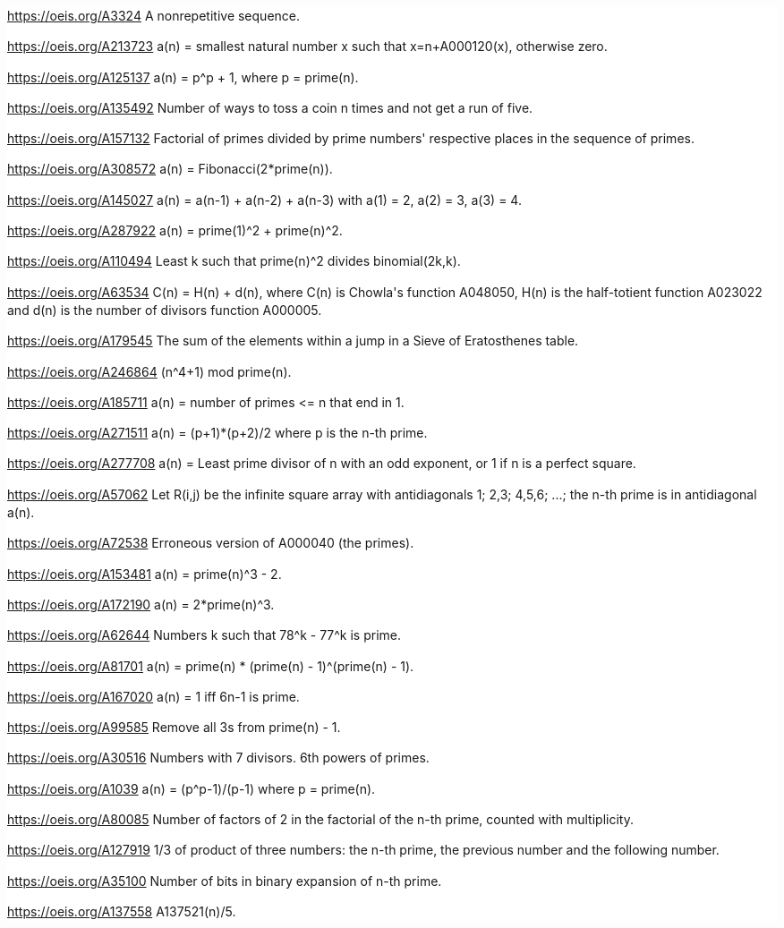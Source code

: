 https://oeis.org/A3324 A nonrepetitive sequence.

https://oeis.org/A213723 a(n) = smallest natural number x such that x=n+A000120(x), otherwise zero.

https://oeis.org/A125137 a(n) = p^p + 1, where p = prime(n).

https://oeis.org/A135492 Number of ways to toss a coin n times and not get a run of five.

https://oeis.org/A157132 Factorial of primes divided by prime numbers' respective places in the sequence of primes.

https://oeis.org/A308572 a(n) = Fibonacci(2\*prime(n)).

https://oeis.org/A145027 a(n) = a(n-1) + a(n-2) + a(n-3) with a(1) = 2, a(2) = 3, a(3) = 4.

https://oeis.org/A287922 a(n) = prime(1)^2 + prime(n)^2.

https://oeis.org/A110494 Least k such that prime(n)^2 divides binomial(2k,k).

https://oeis.org/A63534 C(n) = H(n) + d(n), where C(n) is Chowla's function A048050, H(n) is the half-totient function A023022 and d(n) is the number of divisors function A000005.

https://oeis.org/A179545 The sum of the elements within a jump in a Sieve of Eratosthenes table.

https://oeis.org/A246864 (n^4+1) mod prime(n).

https://oeis.org/A185711 a(n) = number of primes <= n that end in 1.

https://oeis.org/A271511 a(n) = (p+1)\*(p+2)/2 where p is the n-th prime.

https://oeis.org/A277708 a(n) = Least prime divisor of n with an odd exponent, or 1 if n is a perfect square.

https://oeis.org/A57062 Let R(i,j) be the infinite square array with antidiagonals 1; 2,3; 4,5,6; ...; the n-th prime is in antidiagonal a(n).

https://oeis.org/A72538 Erroneous version of A000040 (the primes).

https://oeis.org/A153481 a(n) = prime(n)^3 - 2.

https://oeis.org/A172190 a(n) = 2\*prime(n)^3.

https://oeis.org/A62644 Numbers k such that 78^k - 77^k is prime.

https://oeis.org/A81701 a(n) = prime(n) \* (prime(n) - 1)^(prime(n) - 1).

https://oeis.org/A167020 a(n) = 1 iff 6n-1 is prime.

https://oeis.org/A99585 Remove all 3s from prime(n) - 1.

https://oeis.org/A30516 Numbers with 7 divisors. 6th powers of primes.

https://oeis.org/A1039 a(n) = (p^p-1)/(p-1) where p = prime(n).

https://oeis.org/A80085 Number of factors of 2 in the factorial of the n-th prime, counted with multiplicity.

https://oeis.org/A127919 1/3 of product of three numbers: the n-th prime, the previous number and the following number.

https://oeis.org/A35100 Number of bits in binary expansion of n-th prime.

https://oeis.org/A137558 A137521(n)/5.
